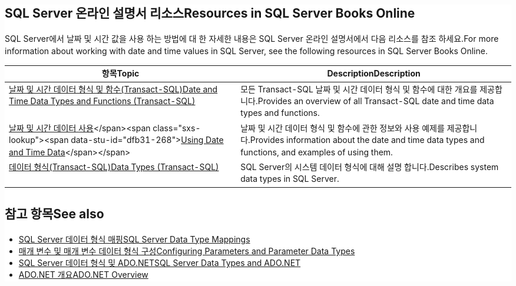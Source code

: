 ## <a name="resources-in-sql-server-books-online"></a><span data-ttu-id="dfb31-262">SQL Server 온라인 설명서 리소스</span><span class="sxs-lookup"><span data-stu-id="dfb31-262">Resources in SQL Server Books Online</span></span>  
 <span data-ttu-id="dfb31-263">SQL Server에서 날짜 및 시간 값을 사용 하는 방법에 대 한 자세한 내용은 SQL Server 온라인 설명서에서 다음 리소스를 참조 하세요.</span><span class="sxs-lookup"><span data-stu-id="dfb31-263">For more information about working with date and time values in SQL Server, see the following resources in SQL Server Books Online.</span></span>  
  
|<span data-ttu-id="dfb31-264">항목</span><span class="sxs-lookup"><span data-stu-id="dfb31-264">Topic</span></span>|<span data-ttu-id="dfb31-265">Description</span><span class="sxs-lookup"><span data-stu-id="dfb31-265">Description</span></span>|  
|-----------|-----------------|  
|[<span data-ttu-id="dfb31-266">날짜 및 시간 데이터 형식 및 함수(Transact-SQL)</span><span class="sxs-lookup"><span data-stu-id="dfb31-266">Date and Time Data Types and Functions (Transact-SQL)</span></span>](/sql/t-sql/functions/date-and-time-data-types-and-functions-transact-sql)|<span data-ttu-id="dfb31-267">모든 Transact-SQL 날짜 및 시간 데이터 형식 및 함수에 대한 개요를 제공합니다.</span><span class="sxs-lookup"><span data-stu-id="dfb31-267">Provides an overview of all Transact-SQL date and time data types and functions.</span></span>|  
|<span data-ttu-id="dfb31-268">[날짜 및 시간 데이터 사용](https://docs.microsoft.com/previous-versions/sql/sql-server-2008/ms180878(v=sql.100))</span><span class="sxs-lookup"><span data-stu-id="dfb31-268">[Using Date and Time Data](https://docs.microsoft.com/previous-versions/sql/sql-server-2008/ms180878(v=sql.100))</span></span>|<span data-ttu-id="dfb31-269">날짜 및 시간 데이터 형식 및 함수에 관한 정보와 사용 예제를 제공합니다.</span><span class="sxs-lookup"><span data-stu-id="dfb31-269">Provides information about the date and time data types and functions, and examples of using them.</span></span>|  
|[<span data-ttu-id="dfb31-270">데이터 형식(Transact-SQL)</span><span class="sxs-lookup"><span data-stu-id="dfb31-270">Data Types (Transact-SQL)</span></span>](/sql/t-sql/data-types/data-types-transact-sql)|<span data-ttu-id="dfb31-271">SQL Server의 시스템 데이터 형식에 대해 설명 합니다.</span><span class="sxs-lookup"><span data-stu-id="dfb31-271">Describes system data types in SQL Server.</span></span>|  
  
## <a name="see-also"></a><span data-ttu-id="dfb31-272">참고 항목</span><span class="sxs-lookup"><span data-stu-id="dfb31-272">See also</span></span>

- [<span data-ttu-id="dfb31-273">SQL Server 데이터 형식 매핑</span><span class="sxs-lookup"><span data-stu-id="dfb31-273">SQL Server Data Type Mappings</span></span>](../sql-server-data-type-mappings.md)
- [<span data-ttu-id="dfb31-274">매개 변수 및 매개 변수 데이터 형식 구성</span><span class="sxs-lookup"><span data-stu-id="dfb31-274">Configuring Parameters and Parameter Data Types</span></span>](../configuring-parameters-and-parameter-data-types.md)
- [<span data-ttu-id="dfb31-275">SQL Server 데이터 형식 및 ADO.NET</span><span class="sxs-lookup"><span data-stu-id="dfb31-275">SQL Server Data Types and ADO.NET</span></span>](sql-server-data-types.md)
- [<span data-ttu-id="dfb31-276">ADO.NET 개요</span><span class="sxs-lookup"><span data-stu-id="dfb31-276">ADO.NET Overview</span></span>](../ado-net-overview.md)
